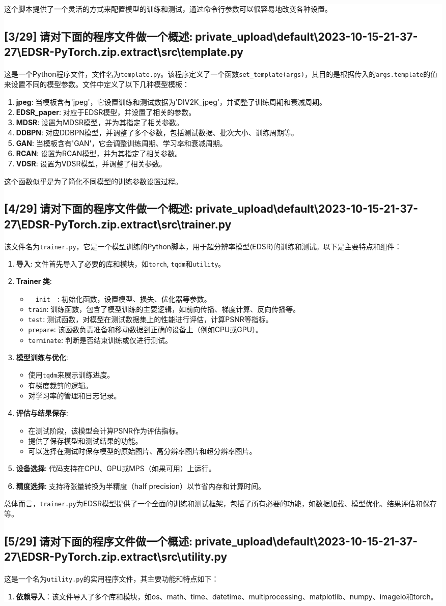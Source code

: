 这个脚本提供了一个灵活的方式来配置模型的训练和测试，通过命令行参数可以很容易地改变各种设置。

## [3/29] 请对下面的程序文件做一个概述: private_upload\default\2023-10-15-21-37-27\EDSR-PyTorch.zip.extract\src\template.py

这是一个Python程序文件，文件名为`template.py`。该程序定义了一个函数`set_template(args)`，其目的是根据传入的`args.template`的值来设置不同的模型参数。文件中定义了以下几种模型模板：

1. **jpeg**: 当模板含有'jpeg'，它设置训练和测试数据为'DIV2K_jpeg'，并调整了训练周期和衰减周期。
2. **EDSR_paper**: 对应于EDSR模型，并设置了相关的参数。
3. **MDSR**: 设置为MDSR模型，并为其指定了相关参数。
4. **DDBPN**: 对应DDBPN模型，并调整了多个参数，包括测试数据、批次大小、训练周期等。
5. **GAN**: 当模板含有'GAN'，它会调整训练周期、学习率和衰减周期。
6. **RCAN**: 设置为RCAN模型，并为其指定了相关参数。
7. **VDSR**: 设置为VDSR模型，并调整了相关参数。

这个函数似乎是为了简化不同模型的训练参数设置过程。

## [4/29] 请对下面的程序文件做一个概述: private_upload\default\2023-10-15-21-37-27\EDSR-PyTorch.zip.extract\src\trainer.py

该文件名为`trainer.py`，它是一个模型训练的Python脚本，用于超分辨率模型(EDSR)的训练和测试。以下是主要特点和组件：

1. **导入**: 文件首先导入了必要的库和模块，如`torch`, `tqdm`和`utility`。

2. **Trainer 类**:
   - `__init__`: 初始化函数，设置模型、损失、优化器等参数。
   - `train`: 训练函数，包含了模型训练的主要逻辑，如前向传播、梯度计算、反向传播等。
   - `test`: 测试函数，对模型在测试数据集上的性能进行评估，计算PSNR等指标。
   - `prepare`: 该函数负责准备和移动数据到正确的设备上（例如CPU或GPU）。
   - `terminate`: 判断是否结束训练或仅进行测试。

3. **模型训练与优化**:
   - 使用`tqdm`来展示训练进度。
   - 有梯度裁剪的逻辑。
   - 对学习率的管理和日志记录。

4. **评估与结果保存**:
   - 在测试阶段，该模型会计算PSNR作为评估指标。
   - 提供了保存模型和测试结果的功能。
   - 可以选择在测试时保存模型的原始图片、高分辨率图片和超分辨率图片。

5. **设备选择**: 代码支持在CPU、GPU或MPS（如果可用）上运行。

6. **精度选择**: 支持将张量转换为半精度（half precision）以节省内存和计算时间。

总体而言，`trainer.py`为EDSR模型提供了一个全面的训练和测试框架，包括了所有必要的功能，如数据加载、模型优化、结果评估和保存等。

## [5/29] 请对下面的程序文件做一个概述: private_upload\default\2023-10-15-21-37-27\EDSR-PyTorch.zip.extract\src\utility.py

这是一个名为`utility.py`的实用程序文件，其主要功能和特点如下：

1. **依赖导入**：该文件导入了多个库和模块，如os、math、time、datetime、multiprocessing、matplotlib、numpy、imageio和torch。
